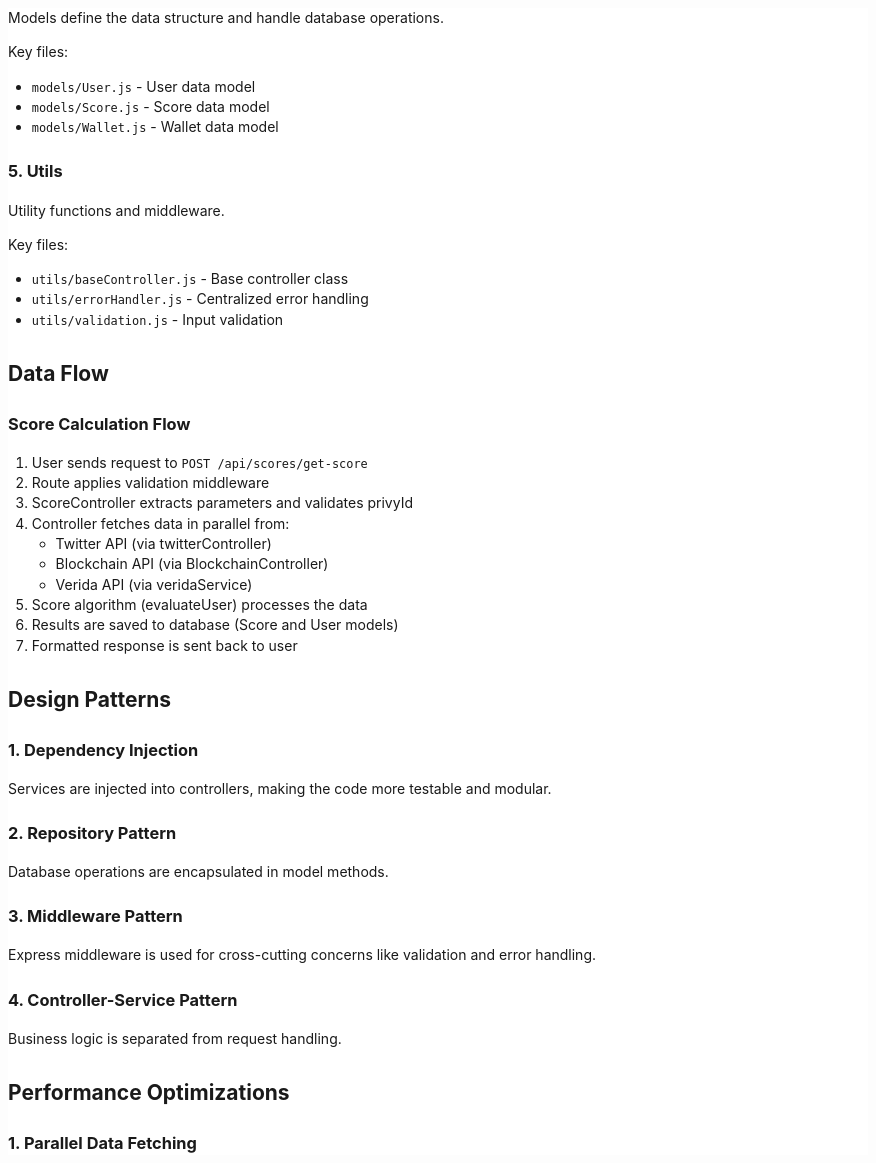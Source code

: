 Models define the data structure and handle database operations.

Key files:
- `models/User.js` - User data model
- `models/Score.js` - Score data model
- `models/Wallet.js` - Wallet data model

### 5. Utils

Utility functions and middleware.

Key files:
- `utils/baseController.js` - Base controller class
- `utils/errorHandler.js` - Centralized error handling
- `utils/validation.js` - Input validation

## Data Flow

### Score Calculation Flow

1. User sends request to `POST /api/scores/get-score`
2. Route applies validation middleware
3. ScoreController extracts parameters and validates privyId
4. Controller fetches data in parallel from:
   - Twitter API (via twitterController)
   - Blockchain API (via BlockchainController)
   - Verida API (via veridaService)
5. Score algorithm (evaluateUser) processes the data
6. Results are saved to database (Score and User models)
7. Formatted response is sent back to user

## Design Patterns

### 1. Dependency Injection

Services are injected into controllers, making the code more testable and modular.

### 2. Repository Pattern

Database operations are encapsulated in model methods.

### 3. Middleware Pattern

Express middleware is used for cross-cutting concerns like validation and error handling.

### 4. Controller-Service Pattern

Business logic is separated from request handling.

## Performance Optimizations

### 1. Parallel Data Fetching
